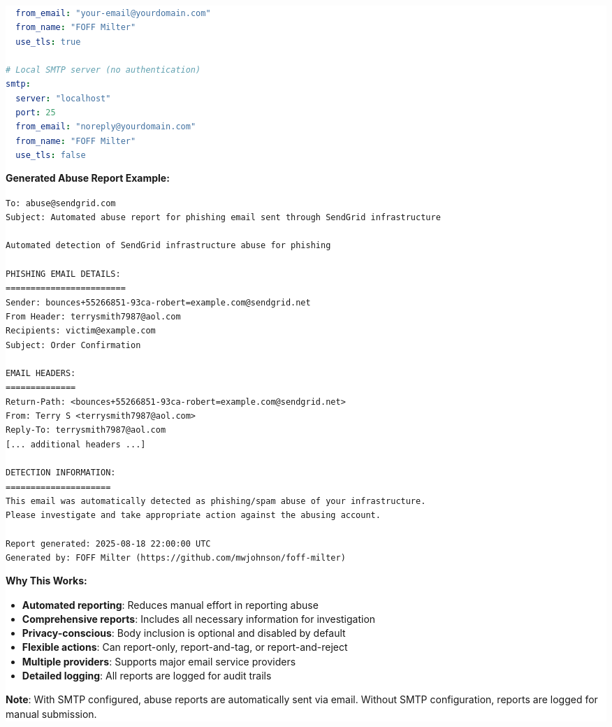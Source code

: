 ```yaml
  from_email: "your-email@yourdomain.com"
  from_name: "FOFF Milter"
  use_tls: true

# Local SMTP server (no authentication)
smtp:
  server: "localhost"
  port: 25
  from_email: "noreply@yourdomain.com"
  from_name: "FOFF Milter"
  use_tls: false
```

**Generated Abuse Report Example:**
```
To: abuse@sendgrid.com
Subject: Automated abuse report for phishing email sent through SendGrid infrastructure

Automated detection of SendGrid infrastructure abuse for phishing

PHISHING EMAIL DETAILS:
========================
Sender: bounces+55266851-93ca-robert=example.com@sendgrid.net
From Header: terrysmith7987@aol.com
Recipients: victim@example.com
Subject: Order Confirmation

EMAIL HEADERS:
==============
Return-Path: <bounces+55266851-93ca-robert=example.com@sendgrid.net>
From: Terry S <terrysmith7987@aol.com>
Reply-To: terrysmith7987@aol.com
[... additional headers ...]

DETECTION INFORMATION:
=====================
This email was automatically detected as phishing/spam abuse of your infrastructure.
Please investigate and take appropriate action against the abusing account.

Report generated: 2025-08-18 22:00:00 UTC
Generated by: FOFF Milter (https://github.com/mwjohnson/foff-milter)
```

**Why This Works:**
- **Automated reporting**: Reduces manual effort in reporting abuse
- **Comprehensive reports**: Includes all necessary information for investigation
- **Privacy-conscious**: Body inclusion is optional and disabled by default
- **Flexible actions**: Can report-only, report-and-tag, or report-and-reject
- **Multiple providers**: Supports major email service providers
- **Detailed logging**: All reports are logged for audit trails

**Note**: With SMTP configured, abuse reports are automatically sent via email. Without SMTP configuration, reports are logged for manual submission.
